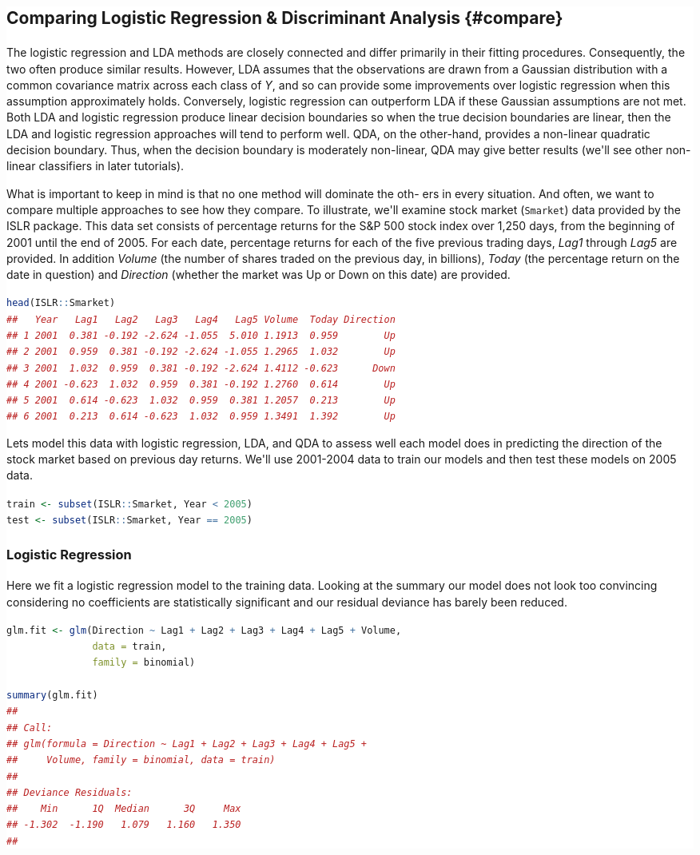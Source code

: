## Comparing Logistic Regression & Discriminant Analysis {#compare}

The logistic regression and LDA methods are closely connected and differ primarily in their fitting procedures. Consequently, the two often produce similar results. However, LDA assumes that the observations are drawn from a Gaussian distribution with a common covariance matrix across each class of *Y*, and so can provide some improvements over logistic regression when this assumption approximately holds.  Conversely, logistic regression can outperform LDA if these Gaussian assumptions are not met. Both LDA and logistic regression produce linear decision boundaries so when the true decision boundaries are linear, then the LDA and logistic regression approaches will tend to perform well.  QDA, on the other-hand, provides a non-linear quadratic decision boundary. Thus, when the decision boundary is moderately non-linear, QDA may give better results (we'll see other non-linear classifiers in later tutorials).  

What is important to keep in mind is that no one method will dominate the oth- ers in every situation. And often, we want to compare multiple approaches to see how they compare.  To illustrate, we'll examine stock market (`Smarket`) data provided by the ISLR package.   This data set consists of percentage returns for the S&P 500 stock index over 1,250 days, from the beginning of 2001 until the end of 2005. For each date, percentage returns for each of the five previous trading days, *Lag1* through *Lag5* are provided. In addition *Volume* (the number of shares traded on the previous day, in billions), *Today* (the percentage return on the date in question) and *Direction* (whether the market was Up or Down on this date) are provided.


```r
head(ISLR::Smarket)
##   Year   Lag1   Lag2   Lag3   Lag4   Lag5 Volume  Today Direction
## 1 2001  0.381 -0.192 -2.624 -1.055  5.010 1.1913  0.959        Up
## 2 2001  0.959  0.381 -0.192 -2.624 -1.055 1.2965  1.032        Up
## 3 2001  1.032  0.959  0.381 -0.192 -2.624 1.4112 -0.623      Down
## 4 2001 -0.623  1.032  0.959  0.381 -0.192 1.2760  0.614        Up
## 5 2001  0.614 -0.623  1.032  0.959  0.381 1.2057  0.213        Up
## 6 2001  0.213  0.614 -0.623  1.032  0.959 1.3491  1.392        Up
```


Lets model this data with logistic regression, LDA, and QDA to assess well each model does in predicting the direction of the stock market based on previous day returns.  We'll use 2001-2004 data to train our models and then test these models on 2005 data.


```r
train <- subset(ISLR::Smarket, Year < 2005)
test <- subset(ISLR::Smarket, Year == 2005)
```

### Logistic Regression

Here we fit a logistic regression model to the training data.  Looking at the summary our model does not look too convincing considering no coefficients are statistically significant and our residual deviance has barely been reduced.


```r
glm.fit <- glm(Direction ~ Lag1 + Lag2 + Lag3 + Lag4 + Lag5 + Volume, 
               data = train,
               family = binomial)

summary(glm.fit)
## 
## Call:
## glm(formula = Direction ~ Lag1 + Lag2 + Lag3 + Lag4 + Lag5 + 
##     Volume, family = binomial, data = train)
## 
## Deviance Residuals: 
##    Min      1Q  Median      3Q     Max  
## -1.302  -1.190   1.079   1.160   1.350  
## 
```